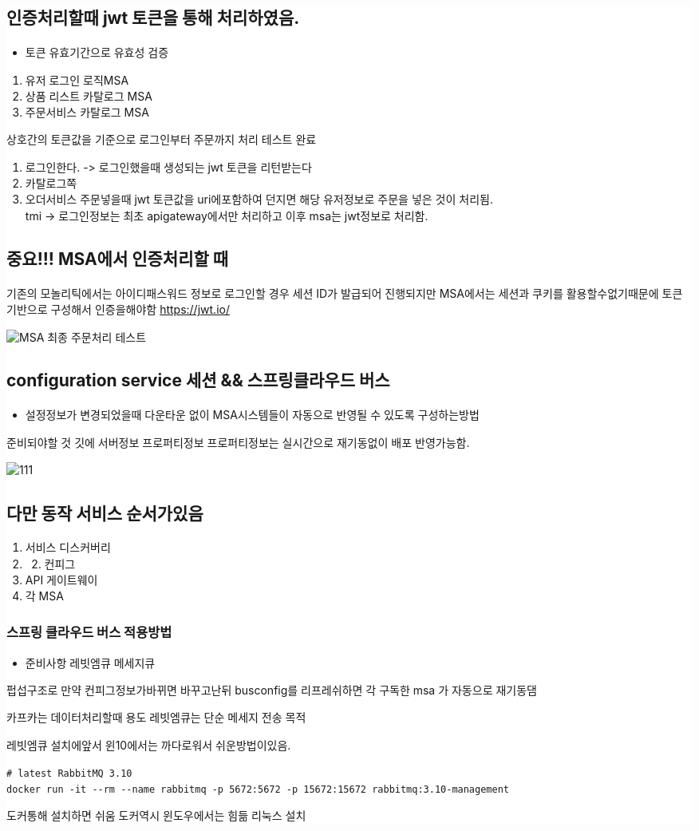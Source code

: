 
## 인증처리할때 jwt 토큰을 통해 처리하였음.
 - 토큰 유효기간으로 유효성 검증

1. 유저 로그인 로직MSA
2. 상품 리스트 카탈로그 MSA
3. 주문서비스 카탈로그 MSA 
 
 상호간의 토큰값을 기준으로 로그인부터 주문까지 처리 테스트 완료  
1. 로그인한다. -> 로그인했을때 생성되는 jwt 토큰을 리턴받는다  
2. 카탈로그쪽  
3. 오더서비스 주문넣을때 jwt 토큰값을 uri에포함하여 던지면 해당 유저정보로 주문을 넣은 것이 처리됨.  
tmi -> 로그인정보는 최초 apigateway에서만 처리하고 이후 msa는 jwt정보로 처리함.  

## 중요!!! MSA에서 인증처리할 때
기존의 모놀리틱에서는 아이디패스워드 정보로 로그인할 경우 세션 ID가 발급되어 진행되지만
MSA에서는 세션과 쿠키를 활용할수없기때문에 토큰기반으로 구성해서 인증을해야함
https://jwt.io/

![MSA 최종 주문처리 테스트](https://user-images.githubusercontent.com/12209348/173749008-20d99caa-d188-4e2f-9873-f7a39f44f878.PNG)




## configuration service 세션 && 스프링클라우드 버스
 - 설정정보가 변경되었을때 다운타운 없이 MSA시스템들이 자동으로 반영될 수 있도록 구성하는방법

준비되야할 것 
깃에 서버정보 프로퍼티정보
 프로퍼티정보는 실시간으로 재기동없이 배포 반영가능함.
 
![111](https://user-images.githubusercontent.com/12209348/173752966-52870315-a510-4822-9730-16e245440ff2.PNG)

## 다만 동작 서비스 순서가있음
1. 서비스 디스커버리
2. 2. 컨피그
3. API 게이트웨이
4. 각 MSA

### 스프링 클라우드 버스 적용방법
 - 준비사항
  레빗엠큐 메세지큐
  
  펍섭구조로 만약 컨피그정보가바뀌면 
  바꾸고난뒤 busconfig를 리프레쉬하면 각 구독한 msa 가 자동으로 재기동댐


카프카는 데이터처리할때 용도
레빗엠큐는 단순 메세지 전송 목적

레빗엠큐 설치에앞서 윈10에서는 까다로워서 쉬운방법이있음.
```
# latest RabbitMQ 3.10
docker run -it --rm --name rabbitmq -p 5672:5672 -p 15672:15672 rabbitmq:3.10-management
```
도커통해 설치하면 쉬움
도커역시 윈도우에서는 힘듦 리눅스 설치

